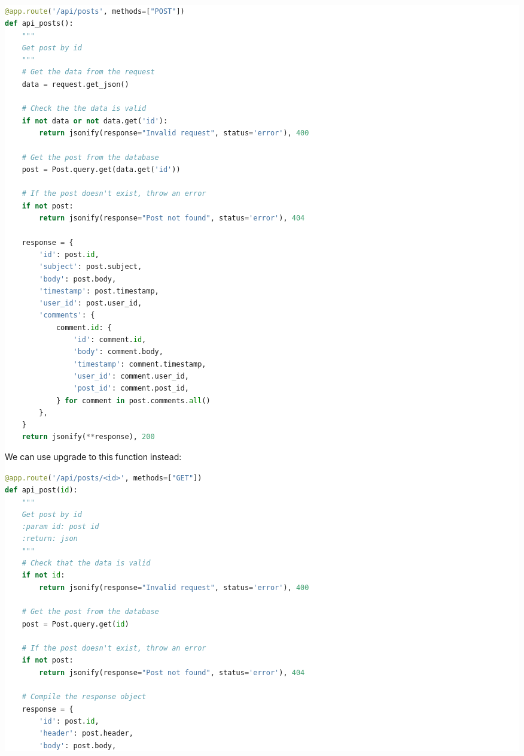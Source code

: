```py
@app.route('/api/posts', methods=["POST"])
def api_posts():
    """
    Get post by id
    """
    # Get the data from the request
    data = request.get_json()

    # Check the the data is valid
    if not data or not data.get('id'):
        return jsonify(response="Invalid request", status='error'), 400

    # Get the post from the database
    post = Post.query.get(data.get('id'))

    # If the post doesn't exist, throw an error
    if not post:
        return jsonify(response="Post not found", status='error'), 404

    response = {
        'id': post.id,
        'subject': post.subject,
        'body': post.body,
        'timestamp': post.timestamp,
        'user_id': post.user_id,
        'comments': {
            comment.id: {
                'id': comment.id,
                'body': comment.body,
                'timestamp': comment.timestamp,
                'user_id': comment.user_id,
                'post_id': comment.post_id,
            } for comment in post.comments.all()
        },
    }
    return jsonify(**response), 200
```

We can use upgrade to this function instead:

```py
@app.route('/api/posts/<id>', methods=["GET"])
def api_post(id):
    """
    Get post by id
    :param id: post id
    :return: json
    """
    # Check that the data is valid
    if not id:
        return jsonify(response="Invalid request", status='error'), 400

    # Get the post from the database
    post = Post.query.get(id)

    # If the post doesn't exist, throw an error
    if not post:
        return jsonify(response="Post not found", status='error'), 404

    # Compile the response object
    response = {
        'id': post.id,
        'header': post.header,
        'body': post.body,
```